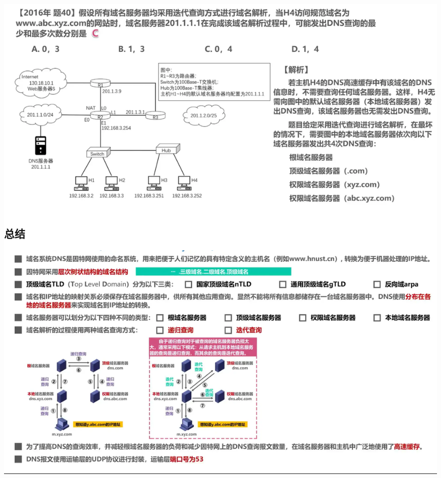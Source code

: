 ![image-20201024002135210](image/计算机网络第6章（应用层）.assets/image-20201024002135210.webp)



## 总结

![image-20201024002224354](image/计算机网络第6章（应用层）.assets/image-20201024002224354.webp)



------
